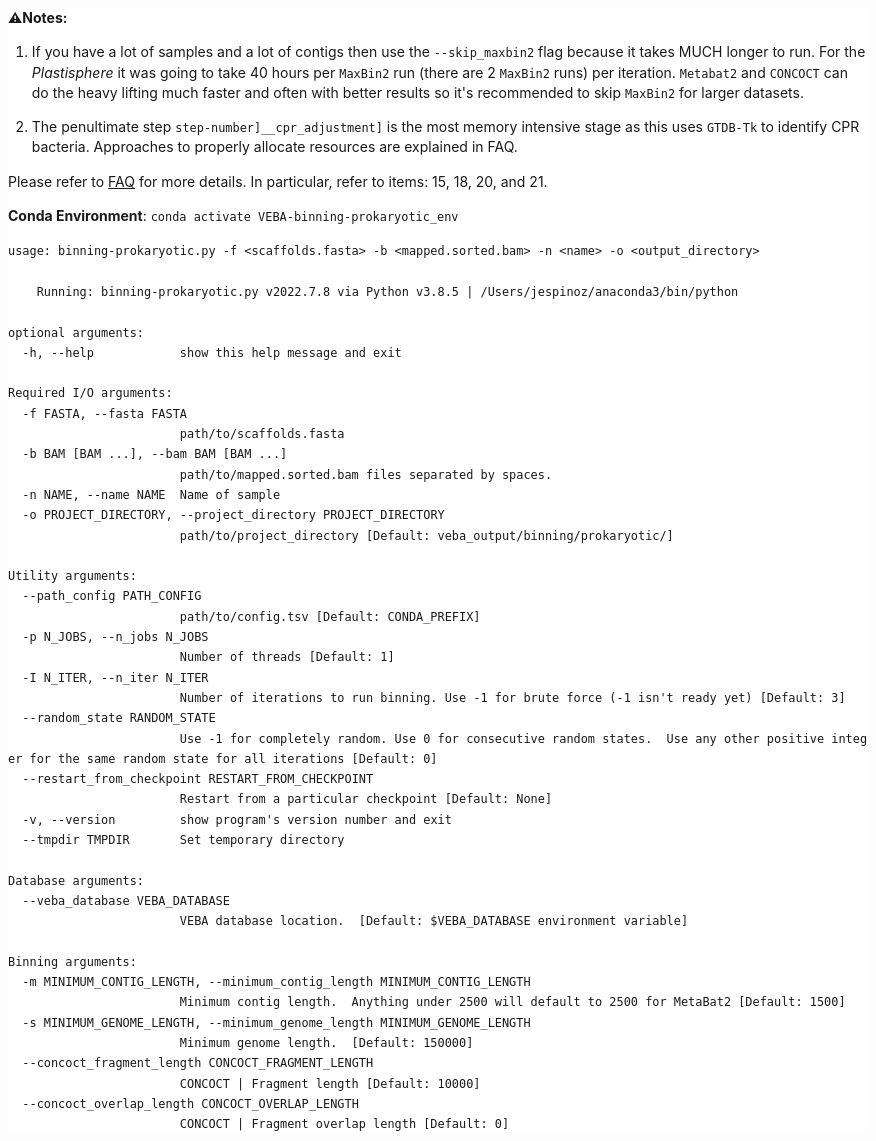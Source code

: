 **⚠️Notes:** 

1) If you have a lot of samples and a lot of contigs then use the `--skip_maxbin2` flag because it takes MUCH longer to run.  For the *Plastisphere* it was going to take 40 hours per `MaxBin2` run (there are 2 `MaxBin2` runs) per iteration.  `Metabat2` and `CONCOCT` can do the heavy lifting much faster and often with better results so it's recommended to skip `MaxBin2` for larger datasets.

2) The penultimate step `step-number]__cpr_adjustment]` is the most memory intensive stage as this uses `GTDB-Tk` to identify CPR bacteria. Approaches to properly allocate resources are explained in FAQ. 

Please refer to [FAQ](https://github.com/jolespin/veba/blob/main/FAQ.md) for more details.  In particular, refer to items: 15, 18, 20, and 21.

**Conda Environment**: `conda activate VEBA-binning-prokaryotic_env`


```
usage: binning-prokaryotic.py -f <scaffolds.fasta> -b <mapped.sorted.bam> -n <name> -o <output_directory>

    Running: binning-prokaryotic.py v2022.7.8 via Python v3.8.5 | /Users/jespinoz/anaconda3/bin/python

optional arguments:
  -h, --help            show this help message and exit

Required I/O arguments:
  -f FASTA, --fasta FASTA
                        path/to/scaffolds.fasta
  -b BAM [BAM ...], --bam BAM [BAM ...]
                        path/to/mapped.sorted.bam files separated by spaces.
  -n NAME, --name NAME  Name of sample
  -o PROJECT_DIRECTORY, --project_directory PROJECT_DIRECTORY
                        path/to/project_directory [Default: veba_output/binning/prokaryotic/]

Utility arguments:
  --path_config PATH_CONFIG
                        path/to/config.tsv [Default: CONDA_PREFIX]
  -p N_JOBS, --n_jobs N_JOBS
                        Number of threads [Default: 1]
  -I N_ITER, --n_iter N_ITER
                        Number of iterations to run binning. Use -1 for brute force (-1 isn't ready yet) [Default: 3]
  --random_state RANDOM_STATE
                        Use -1 for completely random. Use 0 for consecutive random states.  Use any other positive integer for the same random state for all iterations [Default: 0]
  --restart_from_checkpoint RESTART_FROM_CHECKPOINT
                        Restart from a particular checkpoint [Default: None]
  -v, --version         show program's version number and exit
  --tmpdir TMPDIR       Set temporary directory

Database arguments:
  --veba_database VEBA_DATABASE
                        VEBA database location.  [Default: $VEBA_DATABASE environment variable]

Binning arguments:
  -m MINIMUM_CONTIG_LENGTH, --minimum_contig_length MINIMUM_CONTIG_LENGTH
                        Minimum contig length.  Anything under 2500 will default to 2500 for MetaBat2 [Default: 1500]
  -s MINIMUM_GENOME_LENGTH, --minimum_genome_length MINIMUM_GENOME_LENGTH
                        Minimum genome length.  [Default: 150000]
  --concoct_fragment_length CONCOCT_FRAGMENT_LENGTH
                        CONCOCT | Fragment length [Default: 10000]
  --concoct_overlap_length CONCOCT_OVERLAP_LENGTH
                        CONCOCT | Fragment overlap length [Default: 0]
```